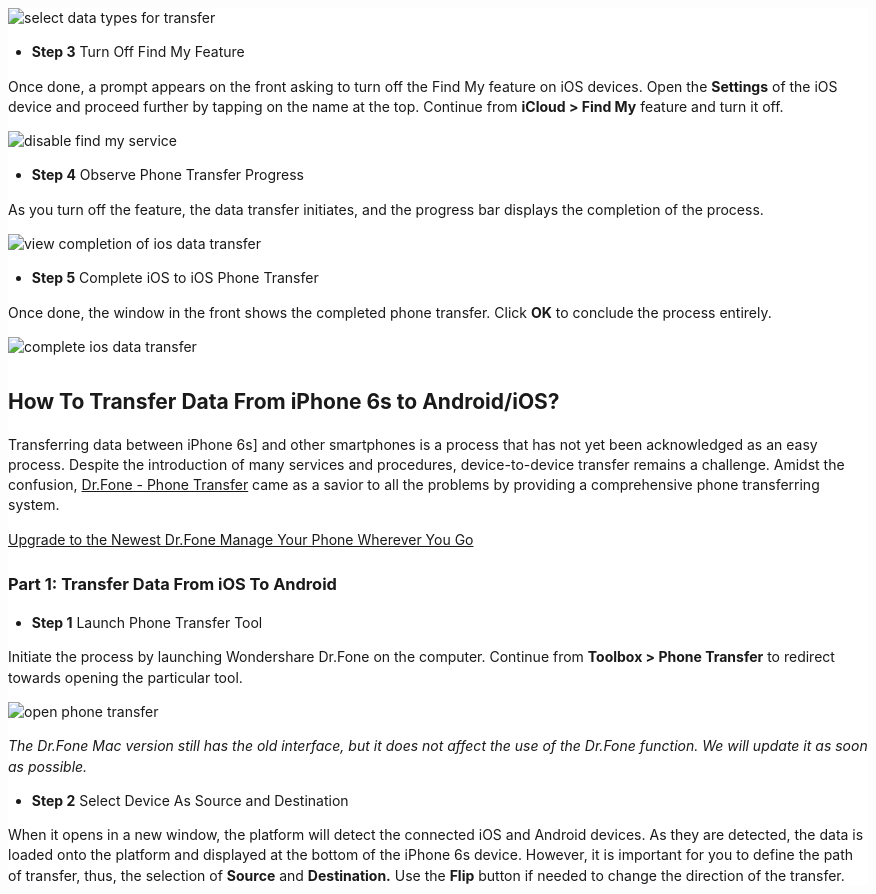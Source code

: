 ![select data types for transfer](https://images.wondershare.com/drfone/guide/transfer-ios-to-ios-2.png)

- **Step 3** Turn Off Find My Feature

Once done, a prompt appears on the front asking to turn off the Find My feature on iOS devices. Open the **Settings** of the iOS device and proceed further by tapping on the name at the top. Continue from **iCloud > Find My** feature and turn it off.

![disable find my service](https://images.wondershare.com/drfone/guide/transfer-ios-to-ios-3.png)

- **Step 4** Observe Phone Transfer Progress

As you turn off the feature, the data transfer initiates, and the progress bar displays the completion of the process.

![view completion of ios data transfer](https://images.wondershare.com/drfone/guide/transfer-ios-to-ios-4.png)

- **Step 5** Complete iOS to iOS Phone Transfer

Once done, the window in the front shows the completed phone transfer. Click **OK** to conclude the process entirely.

![complete ios data transfer](https://images.wondershare.com/drfone/guide/transfer-ios-to-ios-5.png)

## How To Transfer Data From iPhone 6s to Android/iOS?

Transferring data between iPhone 6s] and other smartphones is a process that has not yet been acknowledged as an easy process. Despite the introduction of many services and procedures, device-to-device transfer remains a challenge. Amidst the confusion, [Dr.Fone - Phone Transfer](https://tools.techidaily.com/wondershare/drfone/phone-switch/) came as a savior to all the problems by providing a comprehensive phone transferring system.

<iframe width="100%" height="450" src="https://www.youtube.com/embed/_Fhd5Vugoek" frameborder="0" allowfullscreen=""></iframe>

[Upgrade to the Newest Dr.Fone Manage Your Phone Wherever You Go](https://secure.2checkout.com/order/checkout.php?PRODS=4719745&QTY=1&AFFILIATE=108875&CART=1)

### Part 1: Transfer Data From iOS To Android

- **Step 1** Launch Phone Transfer Tool

Initiate the process by launching Wondershare Dr.Fone on the computer. Continue from **Toolbox > Phone Transfer** to redirect towards opening the particular tool.

![open phone transfer](https://images.wondershare.com/drfone/guide/drfone-home.png)

_The Dr.Fone Mac version still has the old interface, but it does not affect the use of the Dr.Fone function. We will update it as soon as possible._

- **Step 2** Select Device As Source and Destination

When it opens in a new window, the platform will detect the connected iOS and Android devices. As they are detected, the data is loaded onto the platform and displayed at the bottom of the iPhone 6s device. However, it is important for you to define the path of transfer, thus, the selection of **Source** and **Destination.** Use the **Flip** button if needed to change the direction of the transfer.
